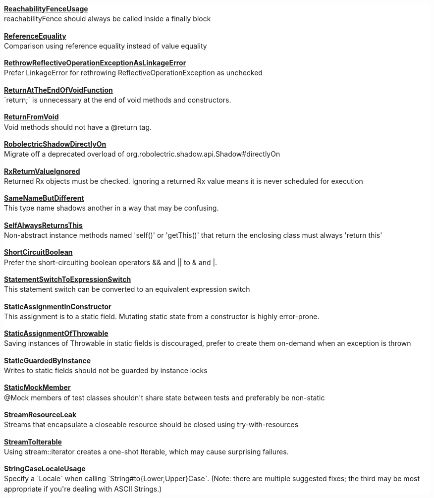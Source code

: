__[ReachabilityFenceUsage](bugpattern/ReachabilityFenceUsage)__<br>
reachabilityFence should always be called inside a finally block

__[ReferenceEquality](bugpattern/ReferenceEquality)__<br>
Comparison using reference equality instead of value equality

__[RethrowReflectiveOperationExceptionAsLinkageError](bugpattern/RethrowReflectiveOperationExceptionAsLinkageError)__<br>
Prefer LinkageError for rethrowing ReflectiveOperationException as unchecked

__[ReturnAtTheEndOfVoidFunction](bugpattern/ReturnAtTheEndOfVoidFunction)__<br>
&#96;return;&#96; is unnecessary at the end of void methods and constructors.

__[ReturnFromVoid](bugpattern/ReturnFromVoid)__<br>
Void methods should not have a @return tag.

__[RobolectricShadowDirectlyOn](bugpattern/RobolectricShadowDirectlyOn)__<br>
Migrate off a deprecated overload of org.robolectric.shadow.api.Shadow#directlyOn

__[RxReturnValueIgnored](bugpattern/RxReturnValueIgnored)__<br>
Returned Rx objects must be checked. Ignoring a returned Rx value means it is never scheduled for execution

__[SameNameButDifferent](bugpattern/SameNameButDifferent)__<br>
This type name shadows another in a way that may be confusing.

__[SelfAlwaysReturnsThis](bugpattern/SelfAlwaysReturnsThis)__<br>
Non-abstract instance methods named &#39;self()&#39; or &#39;getThis()&#39; that return the enclosing class must always &#39;return this&#39;

__[ShortCircuitBoolean](bugpattern/ShortCircuitBoolean)__<br>
Prefer the short-circuiting boolean operators &amp;&amp; and || to &amp; and |.

__[StatementSwitchToExpressionSwitch](bugpattern/StatementSwitchToExpressionSwitch)__<br>
This statement switch can be converted to an equivalent expression switch

__[StaticAssignmentInConstructor](bugpattern/StaticAssignmentInConstructor)__<br>
This assignment is to a static field. Mutating static state from a constructor is highly error-prone.

__[StaticAssignmentOfThrowable](bugpattern/StaticAssignmentOfThrowable)__<br>
Saving instances of Throwable in static fields is discouraged, prefer to create them on-demand when an exception is thrown

__[StaticGuardedByInstance](bugpattern/StaticGuardedByInstance)__<br>
Writes to static fields should not be guarded by instance locks

__[StaticMockMember](bugpattern/StaticMockMember)__<br>
@Mock members of test classes shouldn&#39;t share state between tests and preferably be non-static

__[StreamResourceLeak](bugpattern/StreamResourceLeak)__<br>
Streams that encapsulate a closeable resource should be closed using try-with-resources

__[StreamToIterable](bugpattern/StreamToIterable)__<br>
Using stream::iterator creates a one-shot Iterable, which may cause surprising failures.

__[StringCaseLocaleUsage](bugpattern/StringCaseLocaleUsage)__<br>
Specify a &#96;Locale&#96; when calling &#96;String#to{Lower,Upper}Case&#96;. (Note: there are multiple suggested fixes; the third may be most appropriate if you&#39;re dealing with ASCII Strings.)

